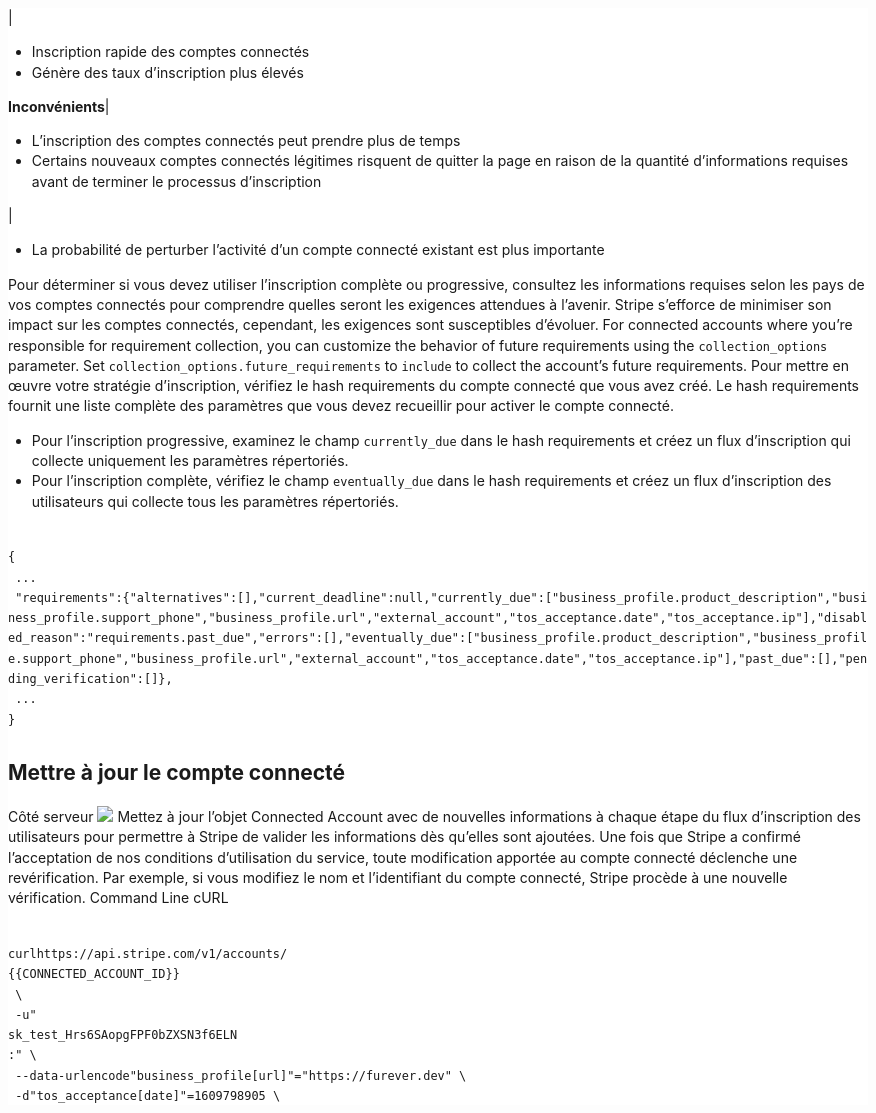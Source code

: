 | 
  * Inscription rapide des comptes connectés
  * Génère des taux d’inscription plus élevés

  
**Inconvénients**| 
  * L’inscription des comptes connectés peut prendre plus de temps
  * Certains nouveaux comptes connectés légitimes risquent de quitter la page en raison de la quantité d’informations requises avant de terminer le processus d’inscription

| 
  * La probabilité de perturber l’activité d’un compte connecté existant est plus importante

  
Pour déterminer si vous devez utiliser l’inscription complète ou progressive, consultez les informations requises selon les pays de vos comptes connectés pour comprendre quelles seront les exigences attendues à l’avenir. Stripe s’efforce de minimiser son impact sur les comptes connectés, cependant, les exigences sont susceptibles d’évoluer.
For connected accounts where you’re responsible for requirement collection, you can customize the behavior of future requirements using the `collection_options` parameter. Set `collection_options.future_requirements` to `include` to collect the account’s future requirements.
Pour mettre en œuvre votre stratégie d’inscription, vérifiez le hash requirements du compte connecté que vous avez créé. Le hash requirements fournit une liste complète des paramètres que vous devez recueillir pour activer le compte connecté.
  * Pour l’inscription progressive, examinez le champ `currently_due` dans le hash requirements et créez un flux d’inscription qui collecte uniquement les paramètres répertoriés.
  * Pour l’inscription complète, vérifiez le champ `eventually_due` dans le hash requirements et créez un flux d’inscription des utilisateurs qui collecte tous les paramètres répertoriés.


```

{
 ...
 "requirements":{"alternatives":[],"current_deadline":null,"currently_due":["business_profile.product_description","business_profile.support_phone","business_profile.url","external_account","tos_acceptance.date","tos_acceptance.ip"],"disabled_reason":"requirements.past_due","errors":[],"eventually_due":["business_profile.product_description","business_profile.support_phone","business_profile.url","external_account","tos_acceptance.date","tos_acceptance.ip"],"past_due":[],"pending_verification":[]},
 ...
}

```

## Mettre à jour le compte connecté
Côté serveur
![](https://b.stripecdn.com/docs-statics-srv/assets/fcc3a1c24df6fcffface6110ca4963de.svg)
Mettez à jour l’objet Connected Account avec de nouvelles informations à chaque étape du flux d’inscription des utilisateurs pour permettre à Stripe de valider les informations dès qu’elles sont ajoutées. Une fois que Stripe a confirmé l’acceptation de nos conditions d’utilisation du service, toute modification apportée au compte connecté déclenche une revérification. Par exemple, si vous modifiez le nom et l’identifiant du compte connecté, Stripe procède à une nouvelle vérification.
Command Line
cURL
```

curlhttps://api.stripe.com/v1/accounts/
{{CONNECTED_ACCOUNT_ID}}
 \
 -u"
sk_test_Hrs6SAopgFPF0bZXSN3f6ELN
:" \
 --data-urlencode"business_profile[url]"="https://furever.dev" \
 -d"tos_acceptance[date]"=1609798905 \
```